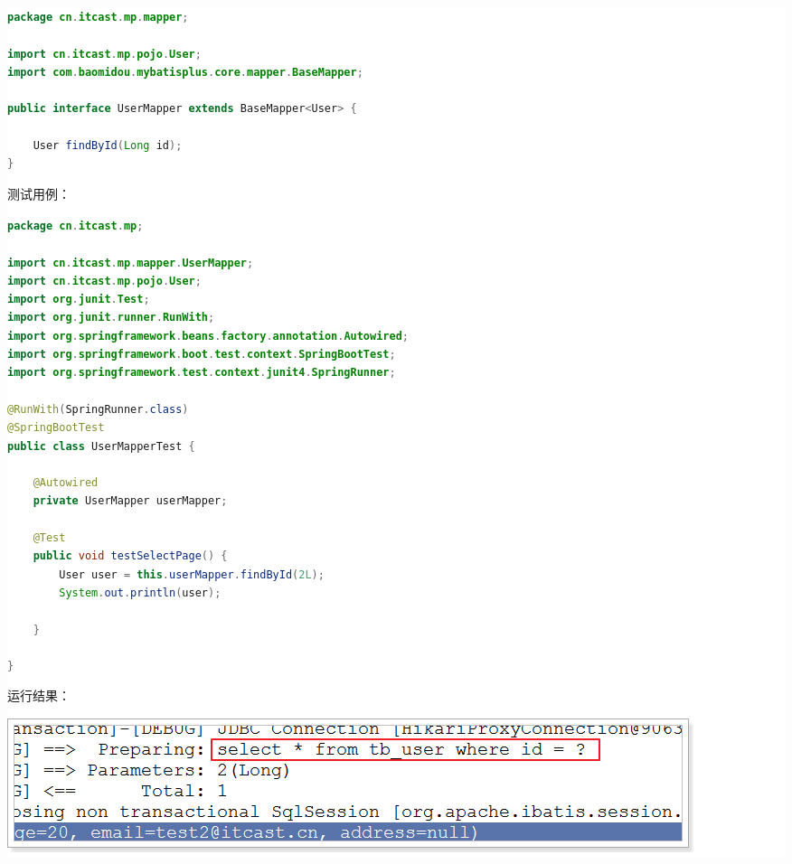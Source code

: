 ```java
package cn.itcast.mp.mapper;

import cn.itcast.mp.pojo.User;
import com.baomidou.mybatisplus.core.mapper.BaseMapper;

public interface UserMapper extends BaseMapper<User> {

    User findById(Long id);
}
```

测试用例：

```java
package cn.itcast.mp;

import cn.itcast.mp.mapper.UserMapper;
import cn.itcast.mp.pojo.User;
import org.junit.Test;
import org.junit.runner.RunWith;
import org.springframework.beans.factory.annotation.Autowired;
import org.springframework.boot.test.context.SpringBootTest;
import org.springframework.test.context.junit4.SpringRunner;

@RunWith(SpringRunner.class)
@SpringBootTest
public class UserMapperTest {

    @Autowired
    private UserMapper userMapper;

    @Test
    public void testSelectPage() {
        User user = this.userMapper.findById(2L);
        System.out.println(user);

    }

}
```

运行结果：

 ![1556436780429](./assets/1556436780429.png)

